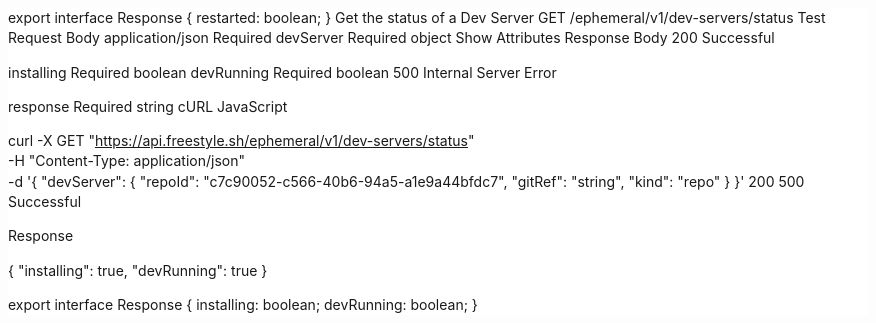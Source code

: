 export interface Response {
  restarted: boolean;
}
 Get the status of a Dev Server
GET
/ephemeral/v1/dev-servers/status
Test
Request Body
application/json
Required
devServer
Required
object
Show Attributes
Response Body
200
Successful

installing
Required
boolean
devRunning
Required
boolean
500
Internal Server Error

response
Required
string
cURL
JavaScript

curl -X GET "https://api.freestyle.sh/ephemeral/v1/dev-servers/status" \
  -H "Content-Type: application/json" \
  -d '{
    "devServer": {
      "repoId": "c7c90052-c566-40b6-94a5-a1e9a44bfdc7",
      "gitRef": "string",
      "kind": "repo"
    }
  }'
200
500
Successful

Response

{
  "installing": true,
  "devRunning": true
}

export interface Response {
  installing: boolean;
  devRunning: boolean;
}
 